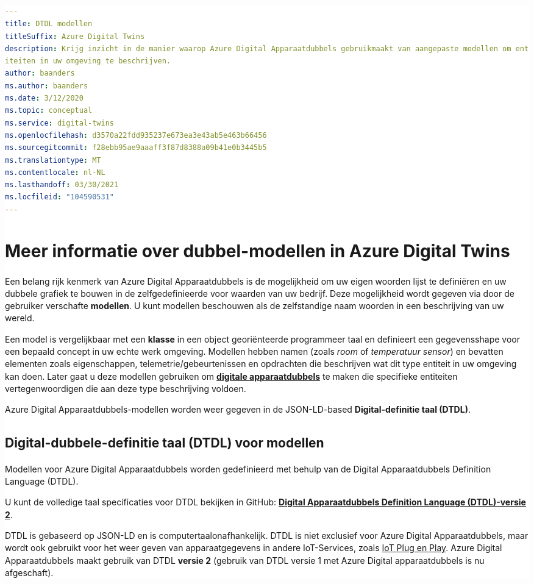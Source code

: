```yaml
---
title: DTDL modellen
titleSuffix: Azure Digital Twins
description: Krijg inzicht in de manier waarop Azure Digital Apparaatdubbels gebruikmaakt van aangepaste modellen om entiteiten in uw omgeving te beschrijven.
author: baanders
ms.author: baanders
ms.date: 3/12/2020
ms.topic: conceptual
ms.service: digital-twins
ms.openlocfilehash: d3570a22fdd935237e673ea3e43ab5e463b66456
ms.sourcegitcommit: f28ebb95ae9aaaff3f87d8388a09b41e0b3445b5
ms.translationtype: MT
ms.contentlocale: nl-NL
ms.lasthandoff: 03/30/2021
ms.locfileid: "104590531"
---
```

# <a name="understand-twin-models-in-azure-digital-twins"></a>Meer informatie over dubbel-modellen in Azure Digital Twins

Een belang rijk kenmerk van Azure Digital Apparaatdubbels is de mogelijkheid om uw eigen woorden lijst te definiëren en uw dubbele grafiek te bouwen in de zelfgedefinieerde voor waarden van uw bedrijf. Deze mogelijkheid wordt gegeven via door de gebruiker verschafte **modellen**. U kunt modellen beschouwen als de zelfstandige naam woorden in een beschrijving van uw wereld. 

Een model is vergelijkbaar met een **klasse** in een object georiënteerde programmeer taal en definieert een gegevensshape voor een bepaald concept in uw echte werk omgeving. Modellen hebben namen (zoals *room* of *temperatuur sensor*) en bevatten elementen zoals eigenschappen, telemetrie/gebeurtenissen en opdrachten die beschrijven wat dit type entiteit in uw omgeving kan doen. Later gaat u deze modellen gebruiken om [**digitale apparaatdubbels**](concepts-twins-graph.md) te maken die specifieke entiteiten vertegenwoordigen die aan deze type beschrijving voldoen.

Azure Digital Apparaatdubbels-modellen worden weer gegeven in de JSON-LD-based **Digital-definitie taal (DTDL)**.  

## <a name="digital-twin-definition-language-dtdl-for-models"></a>Digital-dubbele-definitie taal (DTDL) voor modellen

Modellen voor Azure Digital Apparaatdubbels worden gedefinieerd met behulp van de Digital Apparaatdubbels Definition Language (DTDL). 

U kunt de volledige taal specificaties voor DTDL bekijken in GitHub: [**Digital Apparaatdubbels Definition Language (DTDL)-versie 2**](https://github.com/Azure/opendigitaltwins-dtdl/blob/master/DTDL/v2/dtdlv2.md).

DTDL is gebaseerd op JSON-LD en is computertaalonafhankelijk. DTDL is niet exclusief voor Azure Digital Apparaatdubbels, maar wordt ook gebruikt voor het weer geven van apparaatgegevens in andere IoT-Services, zoals [IoT Plug en Play](../iot-pnp/overview-iot-plug-and-play.md). Azure Digital Apparaatdubbels maakt gebruik van DTDL **versie 2** (gebruik van DTDL versie 1 met Azure Digital apparaatdubbels is nu afgeschaft). 
